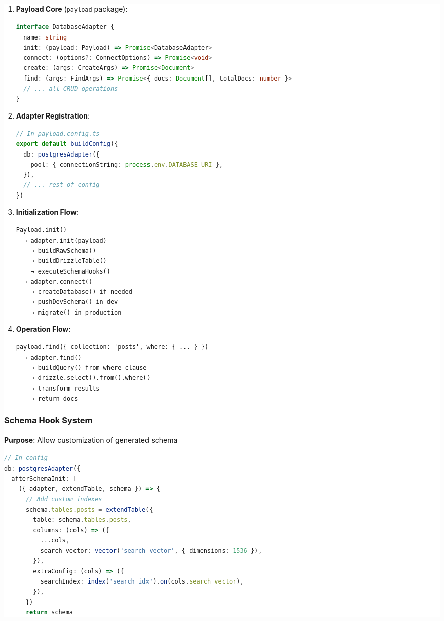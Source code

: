 1. **Payload Core** (`payload` package):
   ```typescript
   interface DatabaseAdapter {
     name: string
     init: (payload: Payload) => Promise<DatabaseAdapter>
     connect: (options?: ConnectOptions) => Promise<void>
     create: (args: CreateArgs) => Promise<Document>
     find: (args: FindArgs) => Promise<{ docs: Document[], totalDocs: number }>
     // ... all CRUD operations
   }
   ```

2. **Adapter Registration**:
   ```typescript
   // In payload.config.ts
   export default buildConfig({
     db: postgresAdapter({
       pool: { connectionString: process.env.DATABASE_URI },
     }),
     // ... rest of config
   })
   ```

3. **Initialization Flow**:
   ```
   Payload.init()
     → adapter.init(payload)
       → buildRawSchema()
       → buildDrizzleTable()
       → executeSchemaHooks()
     → adapter.connect()
       → createDatabase() if needed
       → pushDevSchema() in dev
       → migrate() in production
   ```

4. **Operation Flow**:
   ```
   payload.find({ collection: 'posts', where: { ... } })
     → adapter.find()
       → buildQuery() from where clause
       → drizzle.select().from().where()
       → transform results
       → return docs
   ```

### Schema Hook System

**Purpose**: Allow customization of generated schema

```typescript
// In config
db: postgresAdapter({
  afterSchemaInit: [
    ({ adapter, extendTable, schema }) => {
      // Add custom indexes
      schema.tables.posts = extendTable({
        table: schema.tables.posts,
        columns: (cols) => ({
          ...cols,
          search_vector: vector('search_vector', { dimensions: 1536 }),
        }),
        extraConfig: (cols) => ({
          searchIndex: index('search_idx').on(cols.search_vector),
        }),
      })
      return schema
```